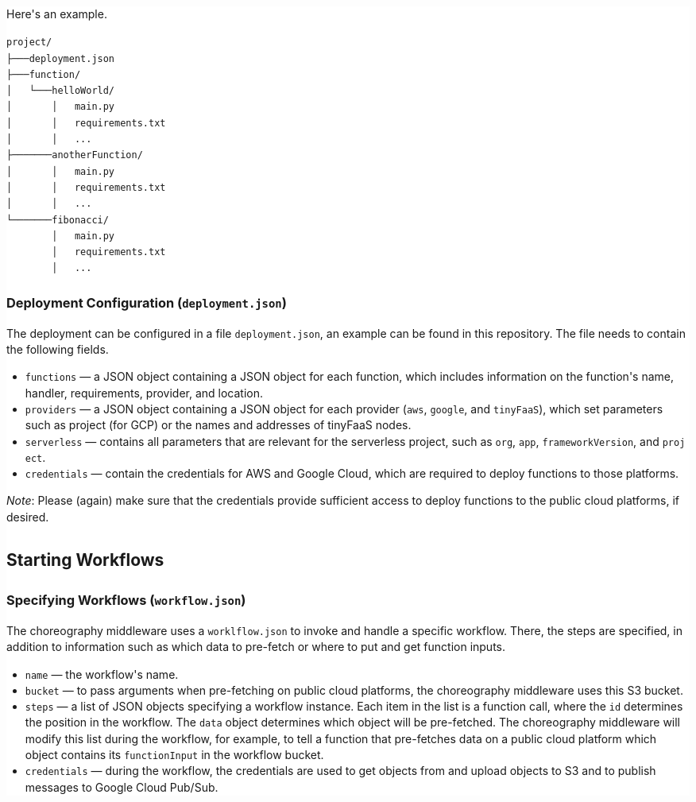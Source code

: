 Here's an example.

```
project/
├───deployment.json
├───function/
│   └───helloWorld/
│       │   main.py
│       │   requirements.txt
│       │   ...
├───────anotherFunction/
│       │   main.py
│       │   requirements.txt
│       │   ...
└───────fibonacci/
        │   main.py
        │   requirements.txt
        │   ...
```

### Deployment Configuration (`deployment.json`)

The deployment can be configured in a file `deployment.json`, an example can be found in this repository.
The file needs to contain the following fields.

- `functions` — a JSON object containing a JSON object for each function, which includes information on the function's name, handler, requirements, provider, and location.
- `providers` — a JSON object containing a JSON object for each provider (`aws`, `google`, and `tinyFaaS`), which set parameters such as project (for GCP) or the names and addresses of tinyFaaS nodes.
- `serverless` — contains all parameters that are relevant for the serverless project, such as `org`, `app`, `frameworkVersion`, and `project`.
- `credentials` — contain the credentials for AWS and Google Cloud, which are required to deploy functions to those platforms.

*Note*: Please (again) make sure that the credentials provide sufficient access to deploy functions to the public cloud platforms, if desired.

## Starting Workflows 

### Specifying Workflows (`workflow.json`)

The choreography middleware uses a `worklflow.json` to invoke and handle a specific workflow.
There, the steps are specified, in addition to information such as which data to pre-fetch or where to put and get function inputs.

- `name` — the workflow's name.
- `bucket` — to pass arguments when pre-fetching on public cloud platforms, the choreography middleware uses this S3 bucket.
- `steps` — a list of JSON objects specifying a workflow instance. 
Each item in the list is a function call, where the `id` determines the position in the workflow.
The `data` object determines which object will be pre-fetched.
The choreography middleware will modify this list during the workflow, for example, to tell a function that pre-fetches data on a public cloud platform which object contains its `functionInput` in the workflow bucket.
- `credentials` — during the workflow, the credentials are used to get objects from and upload objects to S3 and to publish messages to Google Cloud Pub/Sub.
